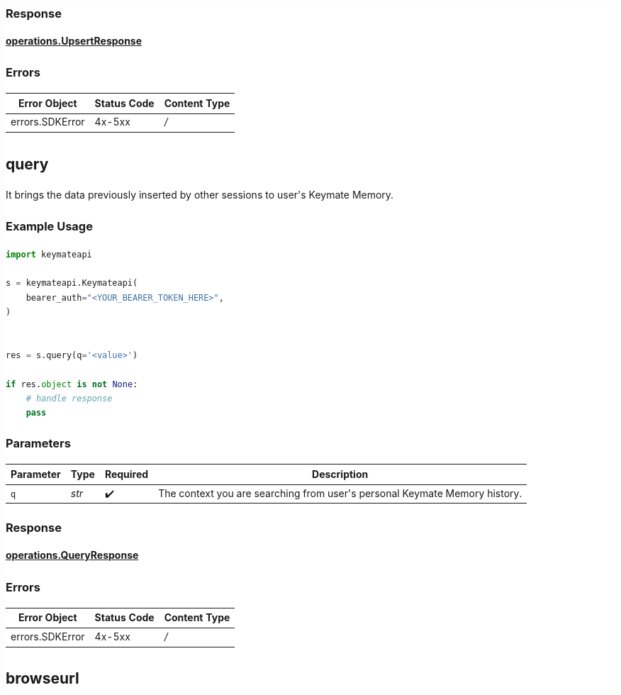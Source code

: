 
### Response

**[operations.UpsertResponse](../../models/operations/upsertresponse.md)**
### Errors

| Error Object    | Status Code     | Content Type    |
| --------------- | --------------- | --------------- |
| errors.SDKError | 4x-5xx          | */*             |

## query

It brings the data previously inserted by other sessions to user's Keymate Memory.

### Example Usage

```python
import keymateapi

s = keymateapi.Keymateapi(
    bearer_auth="<YOUR_BEARER_TOKEN_HERE>",
)


res = s.query(q='<value>')

if res.object is not None:
    # handle response
    pass

```

### Parameters

| Parameter                                                                  | Type                                                                       | Required                                                                   | Description                                                                |
| -------------------------------------------------------------------------- | -------------------------------------------------------------------------- | -------------------------------------------------------------------------- | -------------------------------------------------------------------------- |
| `q`                                                                        | *str*                                                                      | :heavy_check_mark:                                                         | The context you are searching from user's personal Keymate Memory history. |


### Response

**[operations.QueryResponse](../../models/operations/queryresponse.md)**
### Errors

| Error Object    | Status Code     | Content Type    |
| --------------- | --------------- | --------------- |
| errors.SDKError | 4x-5xx          | */*             |

## browseurl
